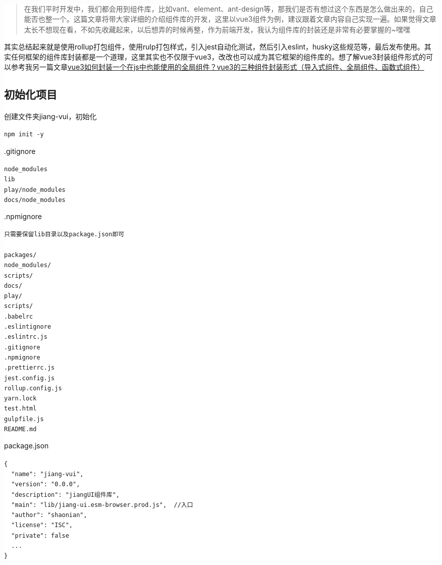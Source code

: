>在我们平时开发中，我们都会用到组件库，比如vant、element、ant-design等，那我们是否有想过这个东西是怎么做出来的，自己能否也整一个。这篇文章将带大家详细的介绍组件库的开发，这里以vue3组件为例，建议跟着文章内容自己实现一遍。如果觉得文章太长不想现在看，不如先收藏起来，以后想弄的时候再整，作为前端开发，我认为组件库的封装还是非常有必要掌握的~嘿嘿

其实总结起来就是使用rollup打包组件，使用rulp打包样式，引入jest自动化测试，然后引入eslint，husky这些规范等，最后发布使用。其实任何框架的组件库封装都是一个道理，这里其实也不仅限于vue3，改改也可以成为其它框架的组件库的。想了解vue3封装组件形式的可以参考我另一篇文章[vue3如何封装一个在js中也能使用的全局组件？vue3的三种组件封装形式（导入式组件、全局组件、函数式组件）](https://juejin.cn/post/7000032012488671269)

## 初始化项目
创建文件夹jiang-vui，初始化
```
npm init -y
```

.gitignore
```
node_modules
lib
play/node_modules
docs/node_modules
```

.npmignore   
```
只需要保留lib目录以及package.json即可

packages/
node_modules/    
scripts/        
docs/            
play/            
scripts/         
.babelrc         
.eslintignore    
.eslintrc.js     
.gitignore       
.npmignore       
.prettierrc.js   
jest.config.js   
rollup.config.js 
yarn.lock        
test.html        
gulpfile.js      
README.md
```

package.json
```
{
  "name": "jiang-vui",
  "version": "0.0.0",
  "description": "jiangUI组件库",
  "main": "lib/jiang-ui.esm-browser.prod.js",  //入口
  "author": "shaonian",
  "license": "ISC",
  "private": false
  ...
}
```
